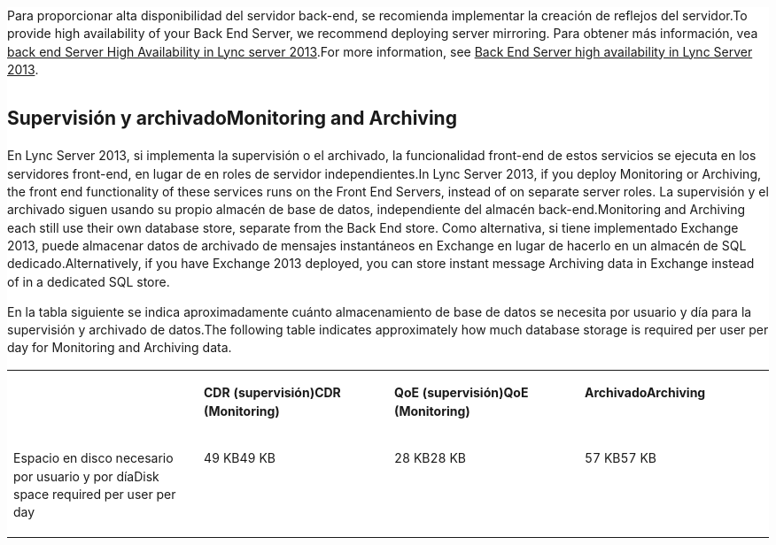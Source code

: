 <span data-ttu-id="6fa22-247">Para proporcionar alta disponibilidad del servidor back-end, se recomienda implementar la creación de reflejos del servidor.</span><span class="sxs-lookup"><span data-stu-id="6fa22-247">To provide high availability of your Back End Server, we recommend deploying server mirroring.</span></span> <span data-ttu-id="6fa22-248">Para obtener más información, vea [back end Server High Availability in Lync server 2013](lync-server-2013-back-end-server-high-availability.md).</span><span class="sxs-lookup"><span data-stu-id="6fa22-248">For more information, see [Back End Server high availability in Lync Server 2013](lync-server-2013-back-end-server-high-availability.md).</span></span>

</div>

<div>

## <a name="monitoring-and-archiving"></a><span data-ttu-id="6fa22-249">Supervisión y archivado</span><span class="sxs-lookup"><span data-stu-id="6fa22-249">Monitoring and Archiving</span></span>

<span data-ttu-id="6fa22-250">En Lync Server 2013, si implementa la supervisión o el archivado, la funcionalidad front-end de estos servicios se ejecuta en los servidores front-end, en lugar de en roles de servidor independientes.</span><span class="sxs-lookup"><span data-stu-id="6fa22-250">In Lync Server 2013, if you deploy Monitoring or Archiving, the front end functionality of these services runs on the Front End Servers, instead of on separate server roles.</span></span> <span data-ttu-id="6fa22-251">La supervisión y el archivado siguen usando su propio almacén de base de datos, independiente del almacén back-end.</span><span class="sxs-lookup"><span data-stu-id="6fa22-251">Monitoring and Archiving each still use their own database store, separate from the Back End store.</span></span> <span data-ttu-id="6fa22-252">Como alternativa, si tiene implementado Exchange 2013, puede almacenar datos de archivado de mensajes instantáneos en Exchange en lugar de hacerlo en un almacén de SQL dedicado.</span><span class="sxs-lookup"><span data-stu-id="6fa22-252">Alternatively, if you have Exchange 2013 deployed, you can store instant message Archiving data in Exchange instead of in a dedicated SQL store.</span></span>

<span data-ttu-id="6fa22-253">En la tabla siguiente se indica aproximadamente cuánto almacenamiento de base de datos se necesita por usuario y día para la supervisión y archivado de datos.</span><span class="sxs-lookup"><span data-stu-id="6fa22-253">The following table indicates approximately how much database storage is required per user per day for Monitoring and Archiving data.</span></span>


<table>
<colgroup>
<col style="width: 25%" />
<col style="width: 25%" />
<col style="width: 25%" />
<col style="width: 25%" />
</colgroup>
<tbody>
<tr class="odd">
<td></td>
<td><p><span data-ttu-id="6fa22-254"><strong>CDR (supervisión)</strong></span><span class="sxs-lookup"><span data-stu-id="6fa22-254"><strong>CDR (Monitoring)</strong></span></span></p></td>
<td><p><span data-ttu-id="6fa22-255"><strong>QoE (supervisión)</strong></span><span class="sxs-lookup"><span data-stu-id="6fa22-255"><strong>QoE (Monitoring)</strong></span></span></p></td>
<td><p><span data-ttu-id="6fa22-256"><strong>Archivado</strong></span><span class="sxs-lookup"><span data-stu-id="6fa22-256"><strong>Archiving</strong></span></span></p></td>
</tr>
<tr class="even">
<td><p><span data-ttu-id="6fa22-257">Espacio en disco necesario por usuario y por día</span><span class="sxs-lookup"><span data-stu-id="6fa22-257">Disk space required per user per day</span></span></p></td>
<td><p><span data-ttu-id="6fa22-258">49 KB</span><span class="sxs-lookup"><span data-stu-id="6fa22-258">49 KB</span></span></p></td>
<td><p><span data-ttu-id="6fa22-259">28 KB</span><span class="sxs-lookup"><span data-stu-id="6fa22-259">28 KB</span></span></p></td>
<td><p><span data-ttu-id="6fa22-260">57 KB</span><span class="sxs-lookup"><span data-stu-id="6fa22-260">57 KB</span></span></p></td>
</tr>